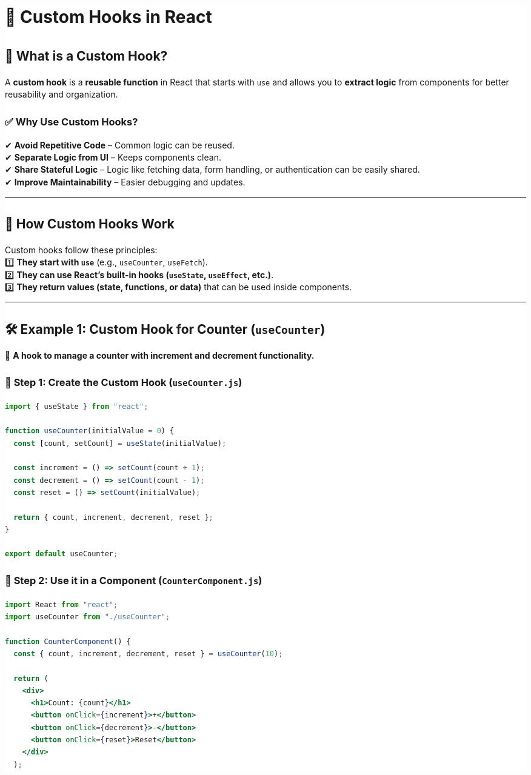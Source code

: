 # 📌 **Custom Hooks in React**  

## 🔹 **What is a Custom Hook?**  
A **custom hook** is a **reusable function** in React that starts with `use` and allows you to **extract logic** from components for better reusability and organization.  

### ✅ **Why Use Custom Hooks?**  
✔ **Avoid Repetitive Code** – Common logic can be reused.  
✔ **Separate Logic from UI** – Keeps components clean.  
✔ **Share Stateful Logic** – Logic like fetching data, form handling, or authentication can be easily shared.  
✔ **Improve Maintainability** – Easier debugging and updates.  

---

## 🔹 **How Custom Hooks Work**  
Custom hooks follow these principles:  
1️⃣ **They start with `use`** (e.g., `useCounter`, `useFetch`).  
2️⃣ **They can use React’s built-in hooks (`useState`, `useEffect`, etc.)**.  
3️⃣ **They return values (state, functions, or data)** that can be used inside components.  

---

## 🛠️ **Example 1: Custom Hook for Counter (`useCounter`)**  
📌 **A hook to manage a counter with increment and decrement functionality.**  

### 🔹 **Step 1: Create the Custom Hook (`useCounter.js`)**
```javascript
import { useState } from "react";

function useCounter(initialValue = 0) {
  const [count, setCount] = useState(initialValue);

  const increment = () => setCount(count + 1);
  const decrement = () => setCount(count - 1);
  const reset = () => setCount(initialValue);

  return { count, increment, decrement, reset };
}

export default useCounter;
```

### 🔹 **Step 2: Use it in a Component (`CounterComponent.js`)**
```jsx
import React from "react";
import useCounter from "./useCounter";

function CounterComponent() {
  const { count, increment, decrement, reset } = useCounter(10);

  return (
    <div>
      <h1>Count: {count}</h1>
      <button onClick={increment}>+</button>
      <button onClick={decrement}>-</button>
      <button onClick={reset}>Reset</button>
    </div>
  );
```